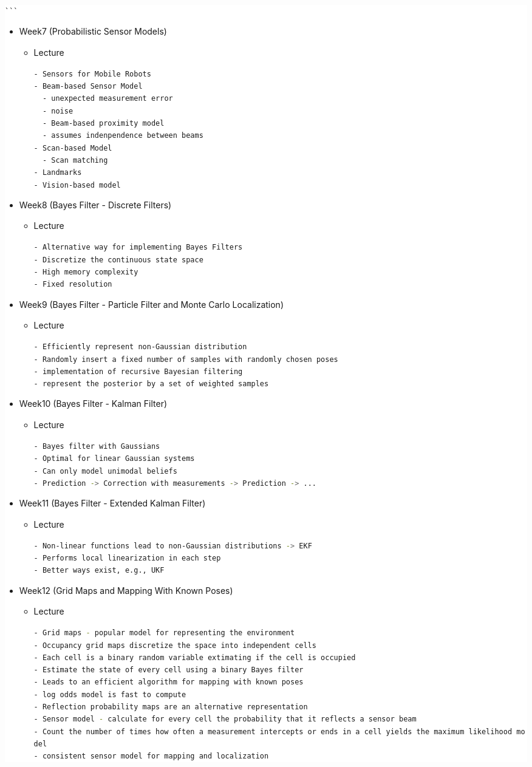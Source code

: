     ```

- Week7 (Probabilistic Sensor Models)
  - Lecture
    ```sh
    - Sensors for Mobile Robots
    - Beam-based Sensor Model
      - unexpected measurement error
      - noise
      - Beam-based proximity model
      - assumes indenpendence between beams
    - Scan-based Model
      - Scan matching
    - Landmarks
    - Vision-based model
    ```

- Week8 (Bayes Filter - Discrete Filters)
  - Lecture
    ```sh
    - Alternative way for implementing Bayes Filters
    - Discretize the continuous state space
    - High memory complexity
    - Fixed resolution
    ```

- Week9 (Bayes Filter - Particle Filter and Monte Carlo Localization)
  - Lecture
    ```sh
    - Efficiently represent non-Gaussian distribution
    - Randomly insert a fixed number of samples with randomly chosen poses
    - implementation of recursive Bayesian filtering
    - represent the posterior by a set of weighted samples
    ```

- Week10 (Bayes Filter - Kalman Filter)
  - Lecture
    ```sh
    - Bayes filter with Gaussians
    - Optimal for linear Gaussian systems
    - Can only model unimodal beliefs
    - Prediction -> Correction with measurements -> Prediction -> ...
    ```

- Week11 (Bayes Filter - Extended Kalman Filter)
  - Lecture
    ```sh
    - Non-linear functions lead to non-Gaussian distributions -> EKF
    - Performs local linearization in each step
    - Better ways exist, e.g., UKF
    ```

- Week12 (Grid Maps and Mapping With Known Poses)
  - Lecture
    ```sh
    - Grid maps - popular model for representing the environment
    - Occupancy grid maps discretize the space into independent cells
    - Each cell is a binary random variable extimating if the cell is occupied
    - Estimate the state of every cell using a binary Bayes filter
    - Leads to an efficient algorithm for mapping with known poses
    - log odds model is fast to compute
    - Reflection probability maps are an alternative representation
    - Sensor model - calculate for every cell the probability that it reflects a sensor beam
    - Count the number of times how often a measurement intercepts or ends in a cell yields the maximum likelihood model
    - consistent sensor model for mapping and localization